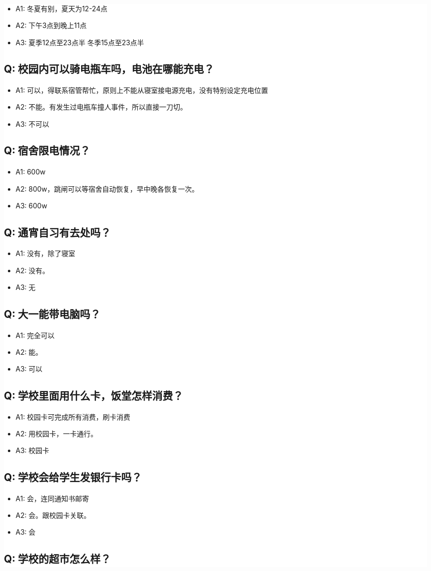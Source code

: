 - A1: 冬夏有别，夏天为12-24点

- A2: 下午3点到晚上11点

- A3: 夏季12点至23点半 冬季15点至23点半

## Q: 校园内可以骑电瓶车吗，电池在哪能充电？

- A1: 可以，得联系宿管帮忙，原则上不能从寝室接电源充电，没有特别设定充电位置

- A2: 不能。有发生过电瓶车撞人事件，所以直接一刀切。

- A3: 不可以

## Q: 宿舍限电情况？

- A1: 600w

- A2: 800w，跳闸可以等宿舍自动恢复，早中晚各恢复一次。

- A3: 600w

## Q: 通宵自习有去处吗？

- A1: 没有，除了寝室

- A2: 没有。

- A3: 无

## Q: 大一能带电脑吗？

- A1: 完全可以

- A2: 能。

- A3: 可以

## Q: 学校里面用什么卡，饭堂怎样消费？

- A1: 校园卡可完成所有消费，刷卡消费

- A2: 用校园卡，一卡通行。

- A3: 校园卡

## Q: 学校会给学生发银行卡吗？

- A1: 会，连同通知书邮寄

- A2: 会。跟校园卡关联。

- A3: 会

## Q: 学校的超市怎么样？

